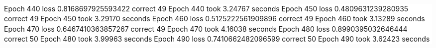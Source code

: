 Epoch  440  loss  0.8168697925593422 correct 49
Epoch 440 took 3.24767 seconds
Epoch  450  loss  0.4809631239280935 correct 49
Epoch 450 took 3.29170 seconds
Epoch  460  loss  0.5125222561909896 correct 49
Epoch 460 took 3.13289 seconds
Epoch  470  loss  0.6467410363857267 correct 49
Epoch 470 took 4.16038 seconds
Epoch  480  loss  0.8990395032646444 correct 50
Epoch 480 took 3.99963 seconds
Epoch  490  loss  0.7410662482096599 correct 50
Epoch 490 took 3.62423 seconds